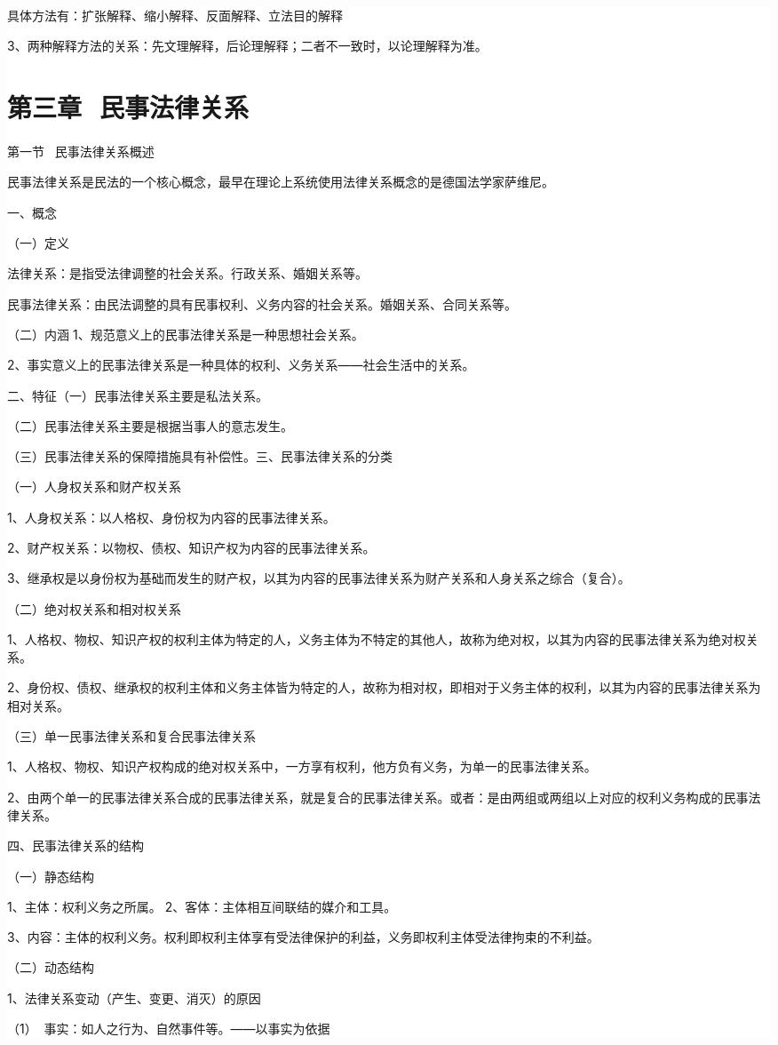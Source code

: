 具体方法有：扩张解释、缩小解释、反面解释、立法目的解释

3、两种解释方法的关系：先文理解释，后论理解释；二者不一致时，以论理解释为准。

  

# 第三章   民事法律关系

第一节   民事法律关系概述

民事法律关系是民法的一个核心概念，最早在理论上系统使用法律关系概念的是德国法学家萨维尼。

一、概念

（一）定义

法律关系：是指受法律调整的社会关系。行政关系、婚姻关系等。

民事法律关系：由民法调整的具有民事权利、义务内容的社会关系。婚姻关系、合同关系等。

（二）内涵 1、规范意义上的民事法律关系是一种思想社会关系。

2、事实意义上的民事法律关系是一种具体的权利、义务关系——社会生活中的关系。

二、特征（一）民事法律关系主要是私法关系。

（二）民事法律关系主要是根据当事人的意志发生。

（三）民事法律关系的保障措施具有补偿性。三、民事法律关系的分类

（一）人身权关系和财产权关系

1、人身权关系：以人格权、身份权为内容的民事法律关系。

2、财产权关系：以物权、债权、知识产权为内容的民事法律关系。

3、继承权是以身份权为基础而发生的财产权，以其为内容的民事法律关系为财产关系和人身关系之综合（复合）。

（二）绝对权关系和相对权关系

  

1、人格权、物权、知识产权的权利主体为特定的人，义务主体为不特定的其他人，故称为绝对权，以其为内容的民事法律关系为绝对权关系。

2、身份权、债权、继承权的权利主体和义务主体皆为特定的人，故称为相对权，即相对于义务主体的权利，以其为内容的民事法律关系为相对关系。

（三）单一民事法律关系和复合民事法律关系

1、人格权、物权、知识产权构成的绝对权关系中，一方享有权利，他方负有义务，为单一的民事法律关系。

2、由两个单一的民事法律关系合成的民事法律关系，就是复合的民事法律关系。或者：是由两组或两组以上对应的权利义务构成的民事法律关系。

四、民事法律关系的结构

（一）静态结构

1、主体：权利义务之所属。 2、客体：主体相互间联结的媒介和工具。

3、内容：主体的权利义务。权利即权利主体享有受法律保护的利益，义务即权利主体受法律拘束的不利益。

（二）动态结构

1、法律关系变动（产生、变更、消灭）的原因

（1）  事实：如人之行为、自然事件等。——以事实为依据
